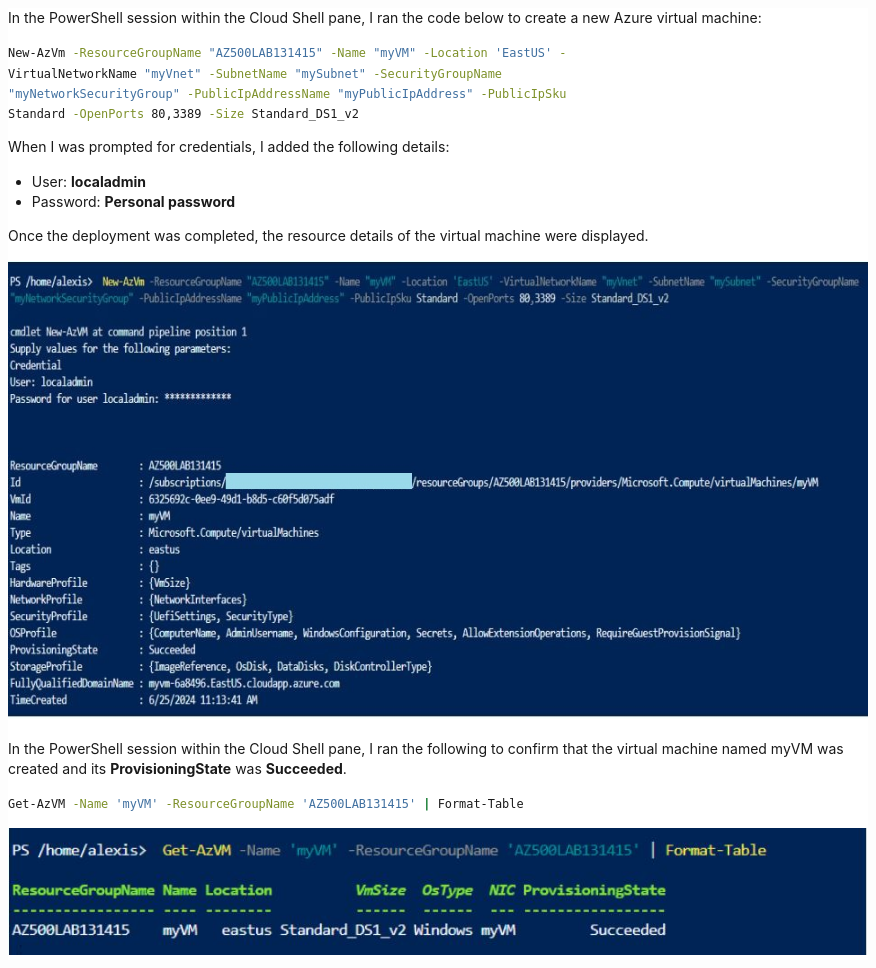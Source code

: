 In the PowerShell session within the Cloud Shell pane, I ran the code below to create a new Azure virtual machine:

```sh
New-AzVm -ResourceGroupName "AZ500LAB131415" -Name "myVM" -Location 'EastUS' -
VirtualNetworkName "myVnet" -SubnetName "mySubnet" -SecurityGroupName
"myNetworkSecurityGroup" -PublicIpAddressName "myPublicIpAddress" -PublicIpSku
Standard -OpenPorts 80,3389 -Size Standard_DS1_v2
```

When I was prompted for credentials, I added the following details:
* User: **localadmin**
* Password: **Personal password** 

Once the deployment was completed, the resource details of the virtual machine were
displayed.

![Alt Text](/assets/img/AM4.JPG)

In the PowerShell session within the Cloud Shell pane, I ran the following to confirm that
the virtual machine named myVM was created and its **ProvisioningState** was **Succeeded**.

```sh
Get-AzVM -Name 'myVM' -ResourceGroupName 'AZ500LAB131415' | Format-Table
```

![Alt Text](/assets/img/AM5.JPG)
